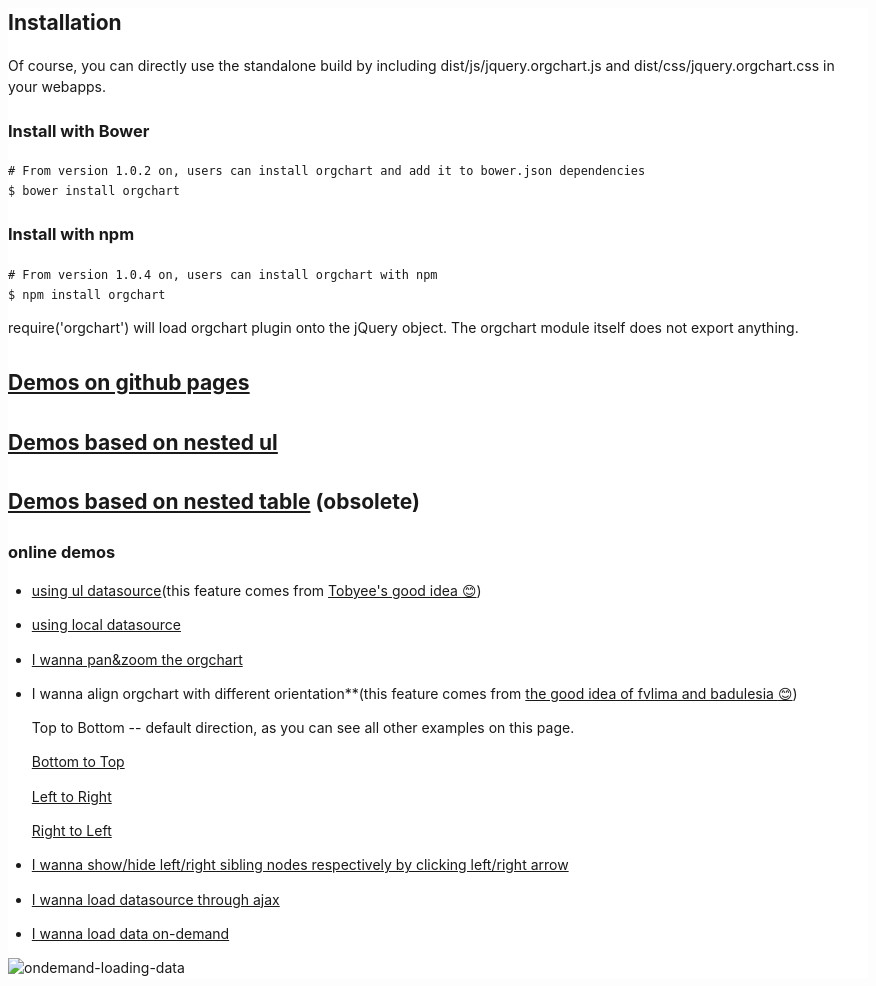 ## Installation
Of course, you can directly use the standalone build by including dist/js/jquery.orgchart.js and dist/css/jquery.orgchart.css in your webapps.
### Install with Bower
```
# From version 1.0.2 on, users can install orgchart and add it to bower.json dependencies
$ bower install orgchart
```

### Install with npm
```
# From version 1.0.4 on, users can install orgchart with npm
$ npm install orgchart
```
require('orgchart') will load orgchart plugin onto the jQuery object. The orgchart module itself does not export anything.

## [Demos on github pages](https://dabeng.github.io/OrgChart/)
## [Demos based on nested ul](https://codepen.io/collection/xKmPeK)
## [Demos based on nested table](https://codepen.io/collection/AWxGVb/) (obsolete)

### online demos
- [using ul datasource](https://dabeng.github.io/OrgChart/ul-datasource.html)(this feature comes from [Tobyee's good idea :blush:](https://github.com/dabeng/OrgChart/issues/1))

- [using local datasource](https://dabeng.github.io/OrgChart/local-datasource.html)

- [I wanna pan&zoom the orgchart](https://dabeng.github.io/OrgChart/pan-zoom.html)

- I wanna align orgchart with different orientation**(this feature comes from [the good idea of fvlima and badulesia :blush:](https://github.com/dabeng/OrgChart/issues/5))

  Top to Bottom -- default direction, as you can see all other examples on this page.

  [Bottom to Top](https://dabeng.github.io/OrgChart/bottom2top.html)

  [Left to Right](https://dabeng.github.io/OrgChart/left2right.html)

  [Right to Left](https://dabeng.github.io/OrgChart/right2left.html)

- [I wanna show/hide left/right sibling nodes respectively by clicking left/right arrow](https://dabeng.github.io/OrgChart/toggle-sibs-resp.html)

- [I wanna load datasource through ajax](https://dabeng.github.io/OrgChart/ajax-datasource.html)

- [I wanna load data on-demand](https://dabeng.github.io/OrgChart/ondemand-loading-data.html)

![ondemand-loading-data](http://dabeng.github.io/OrgChart/img/ondemand-loading-data.gif)
